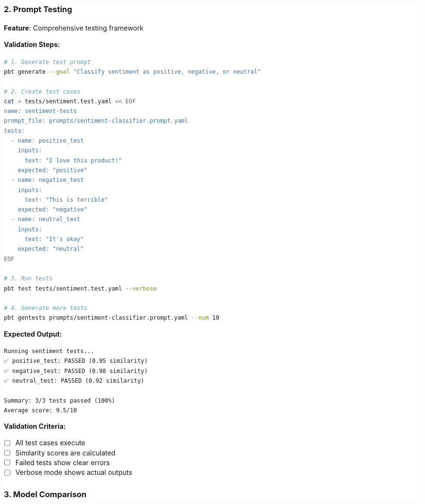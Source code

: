 ### 2. Prompt Testing

**Feature**: Comprehensive testing framework

**Validation Steps:**
```bash
# 1. Generate test prompt
pbt generate --goal "Classify sentiment as positive, negative, or neutral"

# 2. Create test cases
cat > tests/sentiment.test.yaml << EOF
name: sentiment-tests
prompt_file: prompts/sentiment-classifier.prompt.yaml
tests:
  - name: positive_test
    inputs:
      text: "I love this product!"
    expected: "positive"
  - name: negative_test
    inputs:
      text: "This is terrible"
    expected: "negative"
  - name: neutral_test
    inputs:
      text: "It's okay"
    expected: "neutral"
EOF

# 3. Run tests
pbt test tests/sentiment.test.yaml --verbose

# 4. Generate more tests
pbt gentests prompts/sentiment-classifier.prompt.yaml --num 10
```

**Expected Output:**
```
Running sentiment tests...
✅ positive_test: PASSED (0.95 similarity)
✅ negative_test: PASSED (0.98 similarity)
✅ neutral_test: PASSED (0.92 similarity)

Summary: 3/3 tests passed (100%)
Average score: 9.5/10
```

**Validation Criteria:**
- [ ] All test cases execute
- [ ] Similarity scores are calculated
- [ ] Failed tests show clear errors
- [ ] Verbose mode shows actual outputs

### 3. Model Comparison
